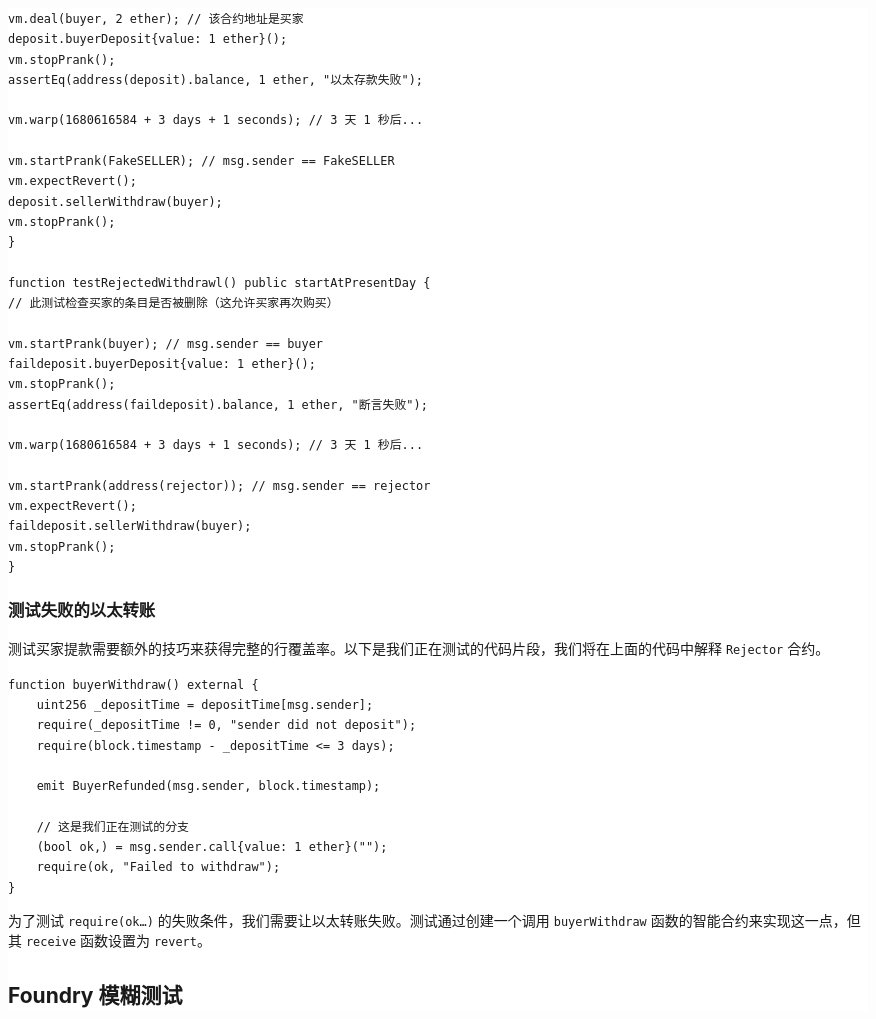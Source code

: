 ```solidity
vm.deal(buyer, 2 ether); // 该合约地址是买家
deposit.buyerDeposit{value: 1 ether}();
vm.stopPrank();
assertEq(address(deposit).balance, 1 ether, "以太存款失败");

vm.warp(1680616584 + 3 days + 1 seconds); // 3 天 1 秒后...

vm.startPrank(FakeSELLER); // msg.sender == FakeSELLER
vm.expectRevert();
deposit.sellerWithdraw(buyer);
vm.stopPrank();
}

function testRejectedWithdrawl() public startAtPresentDay {
// 此测试检查买家的条目是否被删除（这允许买家再次购买）

vm.startPrank(buyer); // msg.sender == buyer
faildeposit.buyerDeposit{value: 1 ether}();
vm.stopPrank();
assertEq(address(faildeposit).balance, 1 ether, "断言失败");

vm.warp(1680616584 + 3 days + 1 seconds); // 3 天 1 秒后...

vm.startPrank(address(rejector)); // msg.sender == rejector
vm.expectRevert();
faildeposit.sellerWithdraw(buyer);
vm.stopPrank();
}
```

### 测试失败的以太转账

测试买家提款需要额外的技巧来获得完整的行覆盖率。以下是我们正在测试的代码片段，我们将在上面的代码中解释 `Rejector` 合约。

```solidity
function buyerWithdraw() external {
    uint256 _depositTime = depositTime[msg.sender];
    require(_depositTime != 0, "sender did not deposit");
    require(block.timestamp - _depositTime <= 3 days);

    emit BuyerRefunded(msg.sender, block.timestamp);

    // 这是我们正在测试的分支
    (bool ok,) = msg.sender.call{value: 1 ether}("");
    require(ok, "Failed to withdraw");
}
```

为了测试 `require(ok…)` 的失败条件，我们需要让以太转账失败。测试通过创建一个调用 `buyerWithdraw` 函数的智能合约来实现这一点，但其 `receive` 函数设置为 `revert`。

## Foundry 模糊测试
